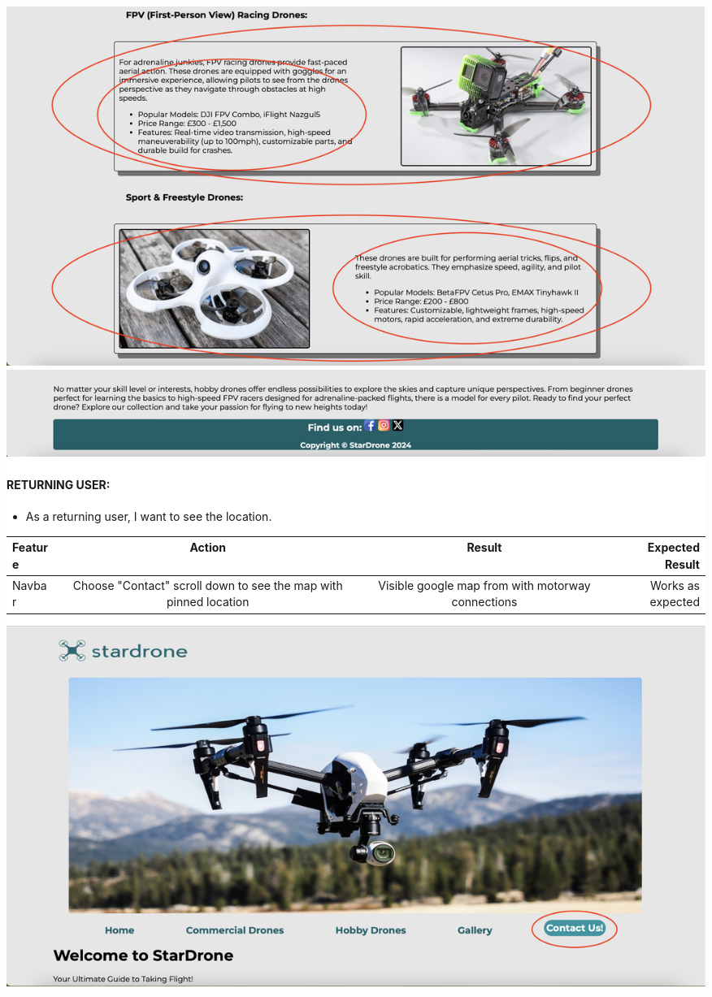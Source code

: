 ![types](readme/user_stories_screens/hobby_type4.png)
![types](readme/user_stories_screens/hobby_type5.png)

#### RETURNING USER:

- As a returning user, I want to see the location.

| Feature | Action | Result | Expected Result |
|:--------|:------:|:------:|---------------:|
Navbar| Choose "Contact" scroll down to see the map with pinned location | Visible google map from with motorway connections | Works as expected|

![location](readme/user_stories_screens/where_home.png)